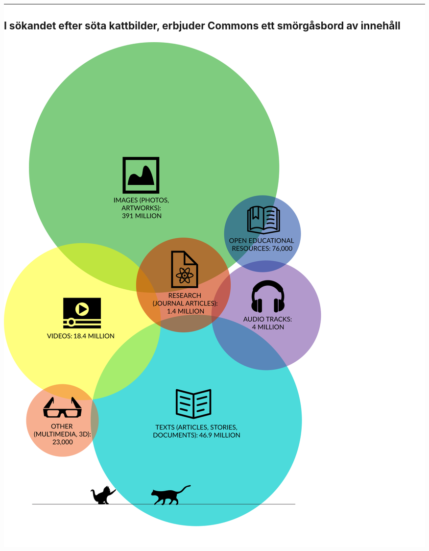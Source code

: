 <div class="clearfix"></div>

-----

## I sökandet efter söta kattbilder, erbjuder Commons ett smörgåsbord av innehåll

<img src="img/content-bubbles.svg" class="sotc-image" />

